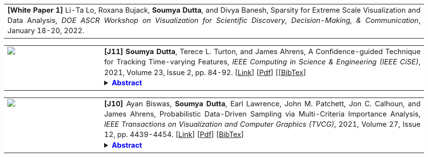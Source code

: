 
<table>
   <tr width="100%;">
      <td width="100%;" style="font-size:11pt;" align="justify" valign="top" border="none"> <strong>[White Paper 1]</strong> Li-Ta Lo, Roxana Bujack, <b>Soumya Dutta</b>, and Divya Banesh, Sparsity for Extreme Scale Visualization and Data Analysis, <em>DOE ASCR Workshop on Visualization for Scientific Discovery, Decision-Making, & Communication</em>, January 18-20, 2022.</td>
   </tr>
</table>

<table>
   <tr width="100%;">
      <td width="23%;" valign="top">
      <img style="width:300px" src="/images/fuzzy_tracking.png"/> </td>
      <td width="100%;" style="font-size:11pt;" align="justify" valign="top"> <strong>[J11]</strong> <b>Soumya Dutta</b>, Terece L. Turton, and James Ahrens, A Confidence-guided Technique for Tracking Time-varying Features, <em>IEEE Computing in Science & Engineering (IEEE CiSE)</em>, 2021, Volume 23, Issue 2, pp. 84-92. [<a href="https://ieeexplore.ieee.org/document/9311214">Link</a>] [<a href="/papers/CiSE_fuzzy_tracking.pdf">Pdf</a>] [[<a href="/bibtex/CiSE_tracking.bib">BibTex</a>]
      <details>
        <summary><b><span style="color:blue">Abstract</span></b></summary>
        <p>
        Application scientists often employ feature tracking algorithms to capture the temporal evolution of various features in their simulation data. However, as the complexity of the scientific features is increasing with the advanced simulation modeling techniques, quantification of reliability of the feature tracking algorithms is becoming important. One of the desired requirements for any robust feature tracking algorithm is to estimate its confidence during each tracking step so that the results obtained can be interpreted without any ambiguity. To address this, we develop a confidence-guided feature tracking algorithm that allows reliable tracking of user-selected features and presents the tracking dynamics using a graph-based visualization along with the spatial visualization of the tracked feature. The efficacy of the proposed method is demonstrated by applying it to two scientific data sets containing different types of time-varying features.
        </p>
      </details></td>
   </tr>
</table>


<table>
   <tr width="100%;">
      <td width="23%;" valign="top">
      <img style="width:300px" src="/images/tvcg_sampling.png"/> </td>
      <td width="100%;" style="font-size:11pt;" align="justify" valign="top"> <strong>[J10]</strong> Ayan Biswas, <b>Soumya Dutta</b>, Earl Lawrence, John M. Patchett, Jon C. Calhoun, and James Ahrens, Probabilistic Data-Driven Sampling via Multi-Criteria Importance Analysis, <em>IEEE Transactions on Visualization and Computer Graphics (TVCG)</em>, 2021, Volume 27, Issue 12, pp. 4439-4454. [<a href="https://ieeexplore.ieee.org/document/9130956">Link</a>] [<a href="/papers/TVCG_2019_Sampling.pdf">Pdf</a>]  [<a href="/bibtex/TVCG_sampling.bib">BibTex</a>]
      <details>
        <summary><b><span style="color:blue">Abstract</span></b></summary>
        <p>
        Although supercomputers are becoming increasingly powerful, their components have thus far not scaled proportionately. Compute power is growing enormously and is enabling finely resolved simulations that produce never-before-seen features. However, I/O capabilities lag by orders of magnitude, which means only a fraction of the simulation data can be stored for post hoc analysis. Prespecified plans for saving features and quantities of interest do not work for features that have not been seen before. Data-driven intelligent sampling schemes are needed to detect and save important parts of the simulation while it is running. Here, we propose a novel sampling scheme that reduces the size of the data by orders-of-magnitude while still preserving important regions. The approach we develop selects points with unusual data values and high gradients. We demonstrate that our approach outperforms traditional sampling schemes on a number of tasks. 
        </p>
      </details></td>
   </tr>